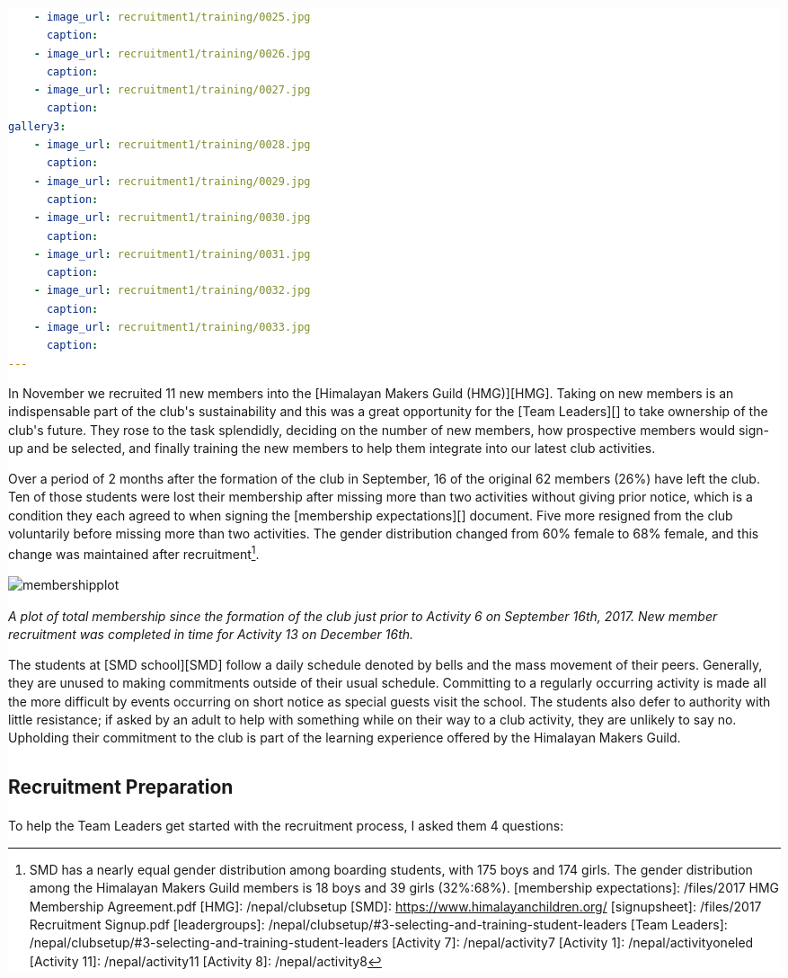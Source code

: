 ```yaml
    - image_url: recruitment1/training/0025.jpg
      caption: 
    - image_url: recruitment1/training/0026.jpg
      caption: 
    - image_url: recruitment1/training/0027.jpg
      caption: 
gallery3:
    - image_url: recruitment1/training/0028.jpg
      caption:
    - image_url: recruitment1/training/0029.jpg
      caption: 
    - image_url: recruitment1/training/0030.jpg
      caption: 
    - image_url: recruitment1/training/0031.jpg
      caption: 
    - image_url: recruitment1/training/0032.jpg
      caption: 
    - image_url: recruitment1/training/0033.jpg
      caption: 
---
```


In November we recruited 11 new members into the [Himalayan Makers Guild (HMG)][HMG]. Taking on new members is an indispensable part of the club's sustainability and this was a great opportunity for the [Team Leaders][] to take ownership of the club's future. They rose to the task splendidly, deciding on the number of new members, how prospective members would sign-up and be selected, and finally training the new members to help them integrate into our latest club activities.

Over a period of 2 months after the formation of the club in September, 16 of the original 62 members (26%) have left the club. Ten of those students were lost their membership after missing more than two activities without giving prior notice, which is a condition they each agreed to when signing the [membership expectations][] document. Five more resigned from the club voluntarily before missing more than two activities. The gender distribution changed from 60% female to 68% female, and this change was maintained after recruitment[^1].

![membershipplot](/images/recruitment1/membershipplot.jpg)

_A plot of total membership since the formation of the club just prior to Activity 6 on September 16th, 2017. New member recruitment was completed in time for Activity 13 on December 16th._

The students at [SMD school][SMD] follow a daily schedule denoted by bells and the mass movement of their peers. Generally, they are unused to making commitments outside of their usual schedule. Committing to a regularly occurring activity is made all the more difficult by events occurring on short notice as special guests visit the school. The students also defer to authority with little resistance; if asked by an adult to help with something while on their way to a club activity, they are unlikely to say no. Upholding their commitment to the club is part of the learning experience offered by the Himalayan Makers Guild.

## Recruitment Preparation

To help the Team Leaders get started with the recruitment process, I asked them 4 questions:


[^1]: SMD has a nearly equal gender distribution among boarding students, with 175 boys and 174 girls. The gender distribution among the Himalayan Makers Guild members is 18 boys and 39 girls (32%:68%).
[membership expectations]: /files/2017 HMG Membership Agreement.pdf
[HMG]: /nepal/clubsetup
[SMD]: https://www.himalayanchildren.org/
[signupsheet]: /files/2017 Recruitment Signup.pdf
[leadergroups]: /nepal/clubsetup/#3-selecting-and-training-student-leaders
[Team Leaders]: /nepal/clubsetup/#3-selecting-and-training-student-leaders
[Activity 7]: /nepal/activity7
[Activity 1]: /nepal/activityoneled
[Activity 11]: /nepal/activity11
[Activity 8]: /nepal/activity8